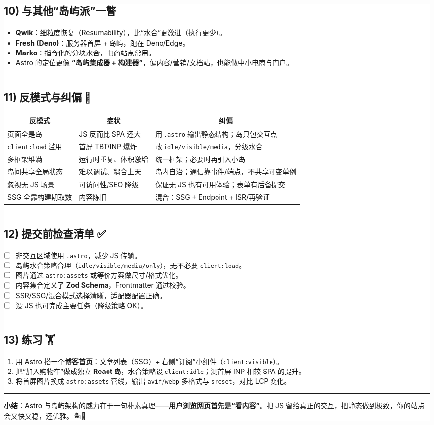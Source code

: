 
## 10) 与其他“岛屿派”一瞥

- **Qwik**：细粒度恢复（Resumability），比“水合”更激进（执行更少）。  
- **Fresh (Deno)**：服务器首屏 + 岛屿，跑在 Deno/Edge。  
- **Marko**：指令化的分块水合，电商站点常用。  
- Astro 的定位更像 **“岛屿集成器 + 构建器”**，偏内容/营销/文档站，也能做中小电商与门户。

---

## 11) 反模式与纠偏 🧨

| 反模式 | 症状 | 纠偏 |
|---|---|---|
| 页面全是岛 | JS 反而比 SPA 还大 | 用 `.astro` 输出静态结构；岛只包交互点 |
| `client:load` 滥用 | 首屏 TBT/INP 爆炸 | 改 `idle/visible/media`，分级水合 |
| 多框架堆满 | 运行时重复、体积激增 | 统一框架；必要时再引入小岛 |
| 岛间共享全局状态 | 难以调试、耦合上天 | 岛内自治；通信靠事件/端点，不共享可变单例 |
| 忽视无 JS 场景 | 可访问性/SEO 降级 | 保证无 JS 也有可用体验；表单有后备提交 |
| SSG 全靠构建期取数 | 内容陈旧 | 混合：SSG + Endpoint + ISR/再验证 |

---

## 12) 提交前检查清单 ✅

- [ ] 非交互区域使用 `.astro`，减少 JS 传输。  
- [ ] 岛屿水合策略合理（`idle/visible/media/only`），无不必要 `client:load`。  
- [ ] 图片通过 `astro:assets` 或等价方案做尺寸/格式优化。  
- [ ] 内容集合定义了 **Zod Schema**，Frontmatter 通过校验。  
- [ ] SSR/SSG/混合模式选择清晰，适配器配置正确。  
- [ ] 没 JS 也可完成主要任务（降级策略 OK）。  

---

## 13) 练习 🏋️

1. 用 Astro 搭一个**博客首页**：文章列表（SSG）+ 右侧“订阅”小组件（`client:visible`）。  
2. 把“加入购物车”做成独立 **React 岛**，水合策略设 `client:idle`；测首屏 INP 相较 SPA 的提升。  
3. 将首屏图片换成 `astro:assets` 管线，输出 `avif/webp` 多格式与 `srcset`，对比 LCP 变化。  

---

**小结**：Astro 与岛屿架构的威力在于一句朴素真理——**用户浏览网页首先是“看内容”**。把 JS 留给真正的交互，把静态做到极致，你的站点会又快又稳，还优雅。🏝️🚀
